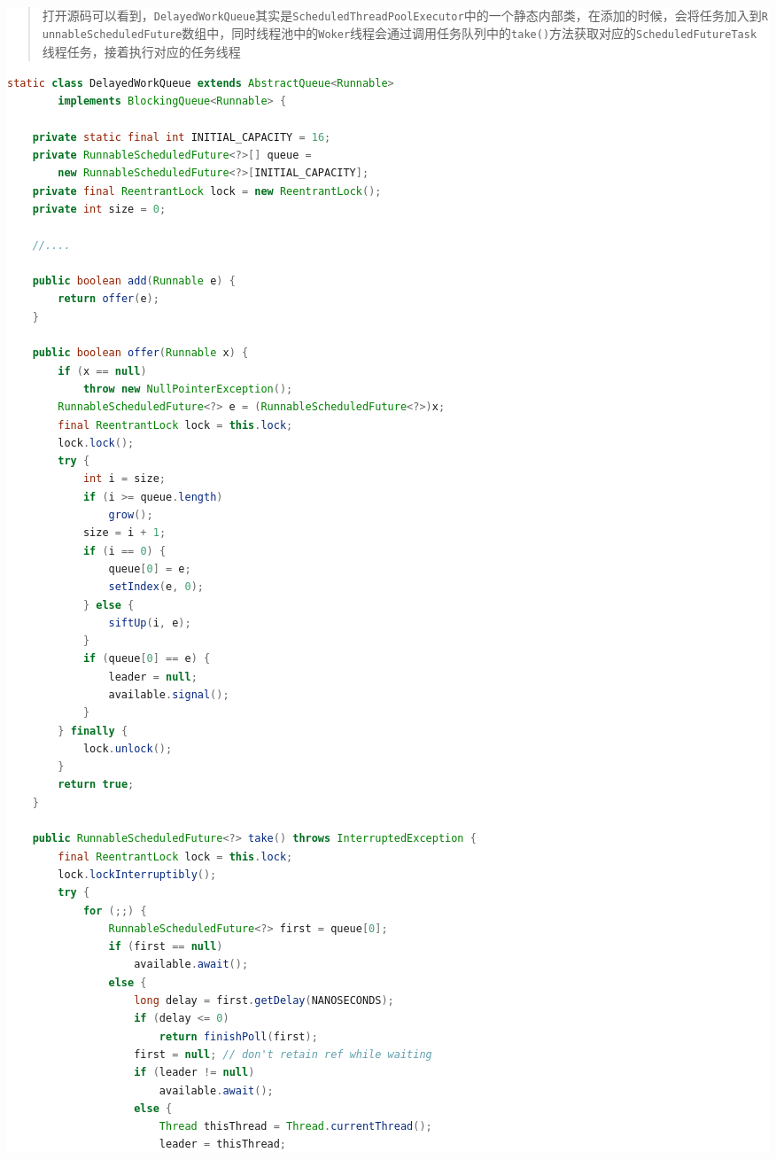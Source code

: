 > 打开源码可以看到，`DelayedWorkQueue`其实是`ScheduledThreadPoolExecutor`中的一个静态内部类，在添加的时候，会将任务加入到`RunnableScheduledFuture`数组中，同时线程池中的`Woker`线程会通过调用任务队列中的`take()`方法获取对应的`ScheduledFutureTask`线程任务，接着执行对应的任务线程

```java
static class DelayedWorkQueue extends AbstractQueue<Runnable>
        implements BlockingQueue<Runnable> {

    private static final int INITIAL_CAPACITY = 16;
    private RunnableScheduledFuture<?>[] queue =
        new RunnableScheduledFuture<?>[INITIAL_CAPACITY];
    private final ReentrantLock lock = new ReentrantLock();
    private int size = 0;   

    //....

    public boolean add(Runnable e) {
        return offer(e);
    }

    public boolean offer(Runnable x) {
        if (x == null)
            throw new NullPointerException();
        RunnableScheduledFuture<?> e = (RunnableScheduledFuture<?>)x;
        final ReentrantLock lock = this.lock;
        lock.lock();
        try {
            int i = size;
            if (i >= queue.length)
                grow();
            size = i + 1;
            if (i == 0) {
                queue[0] = e;
                setIndex(e, 0);
            } else {
                siftUp(i, e);
            }
            if (queue[0] == e) {
                leader = null;
                available.signal();
            }
        } finally {
            lock.unlock();
        }
        return true;
    }

    public RunnableScheduledFuture<?> take() throws InterruptedException {
        final ReentrantLock lock = this.lock;
        lock.lockInterruptibly();
        try {
            for (;;) {
                RunnableScheduledFuture<?> first = queue[0];
                if (first == null)
                    available.await();
                else {
                    long delay = first.getDelay(NANOSECONDS);
                    if (delay <= 0)
                        return finishPoll(first);
                    first = null; // don't retain ref while waiting
                    if (leader != null)
                        available.await();
                    else {
                        Thread thisThread = Thread.currentThread();
                        leader = thisThread;
```